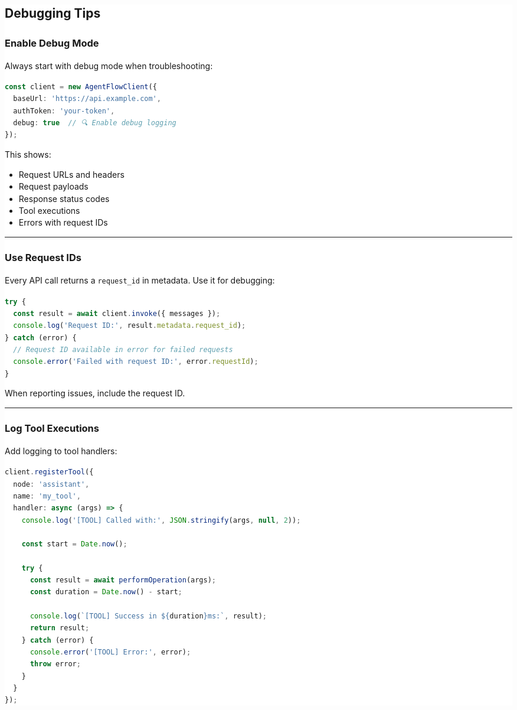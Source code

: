 
## Debugging Tips

### Enable Debug Mode

Always start with debug mode when troubleshooting:

```typescript
const client = new AgentFlowClient({
  baseUrl: 'https://api.example.com',
  authToken: 'your-token',
  debug: true  // 🔍 Enable debug logging
});
```

This shows:
- Request URLs and headers
- Request payloads
- Response status codes
- Tool executions
- Errors with request IDs

---

### Use Request IDs

Every API call returns a `request_id` in metadata. Use it for debugging:

```typescript
try {
  const result = await client.invoke({ messages });
  console.log('Request ID:', result.metadata.request_id);
} catch (error) {
  // Request ID available in error for failed requests
  console.error('Failed with request ID:', error.requestId);
}
```

When reporting issues, include the request ID.

---

### Log Tool Executions

Add logging to tool handlers:

```typescript
client.registerTool({
  node: 'assistant',
  name: 'my_tool',
  handler: async (args) => {
    console.log('[TOOL] Called with:', JSON.stringify(args, null, 2));
    
    const start = Date.now();
    
    try {
      const result = await performOperation(args);
      const duration = Date.now() - start;
      
      console.log(`[TOOL] Success in ${duration}ms:`, result);
      return result;
    } catch (error) {
      console.error('[TOOL] Error:', error);
      throw error;
    }
  }
});
```